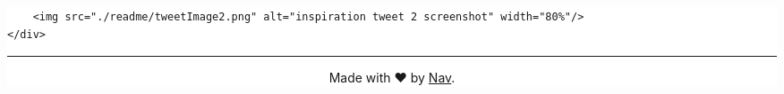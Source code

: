         <img src="./readme/tweetImage2.png" alt="inspiration tweet 2 screenshot" width="80%"/>
    </div>
</div>

---

<div align="center">
    Made with ♥️ by 
    <a href="https://github.com/ArnavGuptaaa">Nav</a>.
</div>
